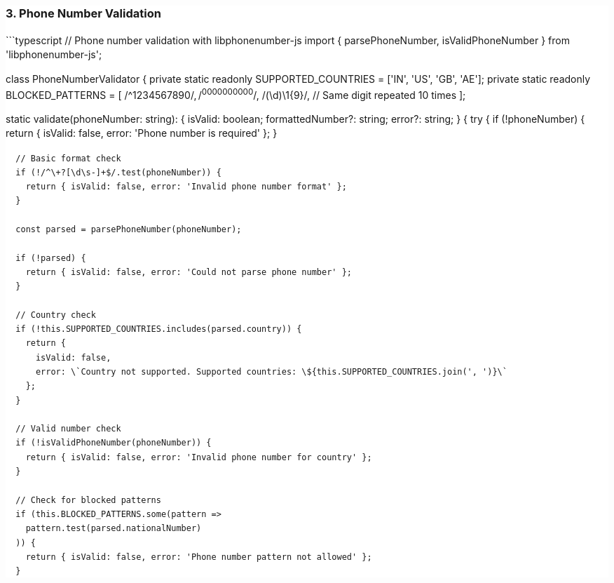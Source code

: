 ### 3. Phone Number Validation

\`\`\`typescript
// Phone number validation with libphonenumber-js
import { parsePhoneNumber, isValidPhoneNumber } from 'libphonenumber-js';

class PhoneNumberValidator {
  private static readonly SUPPORTED_COUNTRIES = ['IN', 'US', 'GB', 'AE'];
  private static readonly BLOCKED_PATTERNS = [
    /^1234567890$/,
    /^0000000000$/,
    /(\d)\1{9}/, // Same digit repeated 10 times
  ];

  static validate(phoneNumber: string): {
    isValid: boolean;
    formattedNumber?: string;
    error?: string;
  } {
    try {
      if (!phoneNumber) {
        return { isValid: false, error: 'Phone number is required' };
      }

      // Basic format check
      if (!/^\+?[\d\s-]+$/.test(phoneNumber)) {
        return { isValid: false, error: 'Invalid phone number format' };
      }

      const parsed = parsePhoneNumber(phoneNumber);
      
      if (!parsed) {
        return { isValid: false, error: 'Could not parse phone number' };
      }

      // Country check
      if (!this.SUPPORTED_COUNTRIES.includes(parsed.country)) {
        return { 
          isValid: false, 
          error: \`Country not supported. Supported countries: \${this.SUPPORTED_COUNTRIES.join(', ')}\` 
        };
      }

      // Valid number check
      if (!isValidPhoneNumber(phoneNumber)) {
        return { isValid: false, error: 'Invalid phone number for country' };
      }

      // Check for blocked patterns
      if (this.BLOCKED_PATTERNS.some(pattern => 
        pattern.test(parsed.nationalNumber)
      )) {
        return { isValid: false, error: 'Phone number pattern not allowed' };
      }

